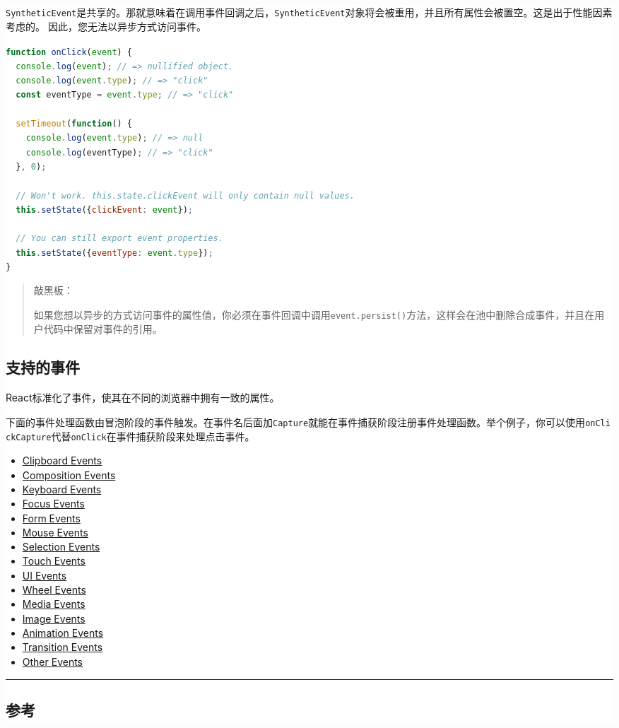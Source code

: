`SyntheticEvent`是共享的。那就意味着在调用事件回调之后，`SyntheticEvent`对象将会被重用，并且所有属性会被置空。这是出于性能因素考虑的。 因此，您无法以异步方式访问事件。

```js
function onClick(event) {
  console.log(event); // => nullified object.
  console.log(event.type); // => "click"
  const eventType = event.type; // => "click"

  setTimeout(function() {
    console.log(event.type); // => null
    console.log(eventType); // => "click"
  }, 0);

  // Won't work. this.state.clickEvent will only contain null values.
  this.setState({clickEvent: event});

  // You can still export event properties.
  this.setState({eventType: event.type});
}
```

> 敲黑板：
>
> 如果您想以异步的方式访问事件的属性值，你必须在事件回调中调用`event.persist()`方法，这样会在池中删除合成事件，并且在用户代码中保留对事件的引用。

## 支持的事件

React标准化了事件，使其在不同的浏览器中拥有一致的属性。

下面的事件处理函数由冒泡阶段的事件触发。在事件名后面加`Capture`就能在事件捕获阶段注册事件处理函数。举个例子，你可以使用`onClickCapture`代替`onClick`在事件捕获阶段来处理点击事件。

- [Clipboard Events](https://react.docschina.org/docs/events.html#clipboard-events)
- [Composition Events](https://react.docschina.org/docs/events.html#composition-events)
- [Keyboard Events](https://react.docschina.org/docs/events.html#keyboard-events)
- [Focus Events](https://react.docschina.org/docs/events.html#focus-events)
- [Form Events](https://react.docschina.org/docs/events.html#form-events)
- [Mouse Events](https://react.docschina.org/docs/events.html#mouse-events)
- [Selection Events](https://react.docschina.org/docs/events.html#selection-events)
- [Touch Events](https://react.docschina.org/docs/events.html#touch-events)
- [UI Events](https://react.docschina.org/docs/events.html#ui-events)
- [Wheel Events](https://react.docschina.org/docs/events.html#wheel-events)
- [Media Events](https://react.docschina.org/docs/events.html#media-events)
- [Image Events](https://react.docschina.org/docs/events.html#image-events)
- [Animation Events](https://react.docschina.org/docs/events.html#animation-events)
- [Transition Events](https://react.docschina.org/docs/events.html#transition-events)
- [Other Events](https://react.docschina.org/docs/events.html#other-events)

------

## 参考
